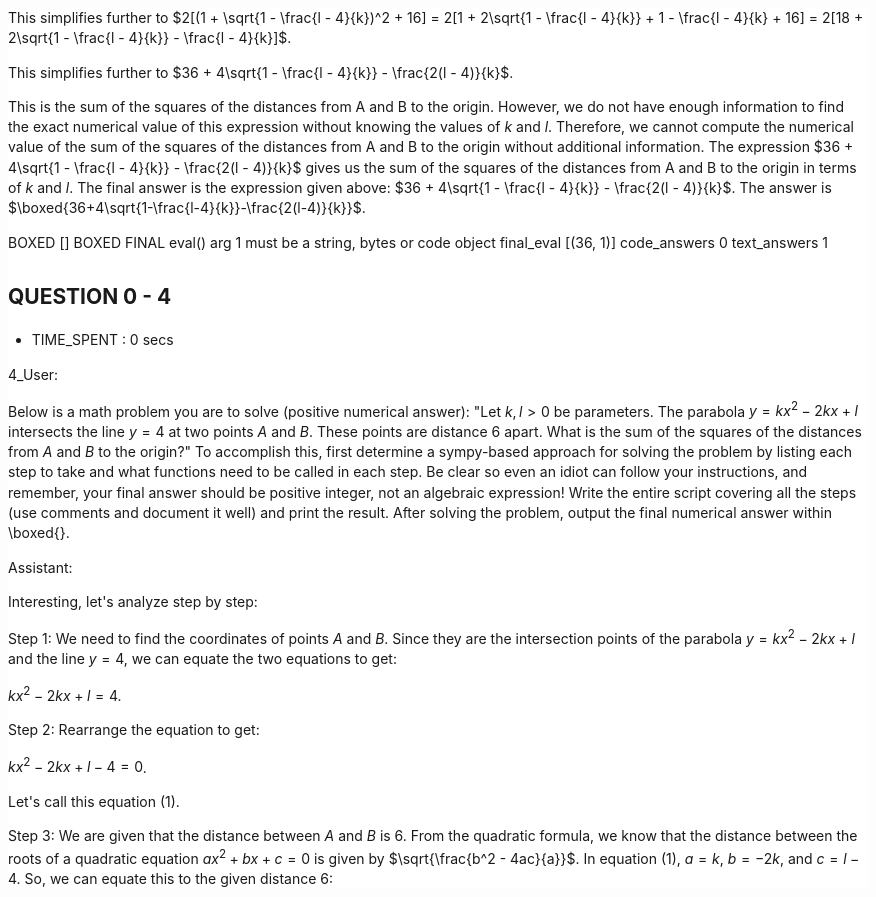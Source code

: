 This simplifies further to $2[(1 + \sqrt{1 - \frac{l - 4}{k})^2 + 16] = 2[1 + 2\sqrt{1 - \frac{l - 4}{k}} + 1 - \frac{l - 4}{k} + 16] = 2[18 + 2\sqrt{1 - \frac{l - 4}{k}} - \frac{l - 4}{k}]$.

This simplifies further to $36 + 4\sqrt{1 - \frac{l - 4}{k}} - \frac{2(l - 4)}{k}$.

This is the sum of the squares of the distances from A and B to the origin. However, we do not have enough information to find the exact numerical value of this expression without knowing the values of $k$ and $l$. Therefore, we cannot compute the numerical value of the sum of the squares of the distances from A and B to the origin without additional information. The expression $36 + 4\sqrt{1 - \frac{l - 4}{k}} - \frac{2(l - 4)}{k}$ gives us the sum of the squares of the distances from A and B to the origin in terms of $k$ and $l$. The final answer is the expression given above: $36 + 4\sqrt{1 - \frac{l - 4}{k}} - \frac{2(l - 4)}{k}$.
The answer is $\boxed{36+4\sqrt{1-\frac{l-4}{k}}-\frac{2(l-4)}{k}}$.

BOXED []
BOXED FINAL 
eval() arg 1 must be a string, bytes or code object final_eval
[(36, 1)]
code_answers 0 text_answers 1



## QUESTION 0 - 4 
- TIME_SPENT : 0 secs

4_User:

Below is a math problem you are to solve (positive numerical answer):
"Let $k, l > 0$ be parameters. The parabola $y = kx^2 - 2kx + l$ intersects the line $y = 4$ at two points $A$ and $B$. These points are distance 6 apart. What is the sum of the squares of the distances from $A$ and $B$ to the origin?"
To accomplish this, first determine a sympy-based approach for solving the problem by listing each step to take and what functions need to be called in each step. Be clear so even an idiot can follow your instructions, and remember, your final answer should be positive integer, not an algebraic expression!
Write the entire script covering all the steps (use comments and document it well) and print the result. After solving the problem, output the final numerical answer within \boxed{}.

Assistant: 

Interesting, let's analyze step by step:



Step 1: We need to find the coordinates of points $A$ and $B$. Since they are the intersection points of the parabola $y = kx^2 - 2kx + l$ and the line $y = 4$, we can equate the two equations to get:

$kx^2 - 2kx + l = 4$.

Step 2: Rearrange the equation to get:

$kx^2 - 2kx + l - 4 = 0$.

Let's call this equation (1).

Step 3: We are given that the distance between $A$ and $B$ is 6. From the quadratic formula, we know that the distance between the roots of a quadratic equation $ax^2 + bx + c = 0$ is given by $\sqrt{\frac{b^2 - 4ac}{a}}$. In equation (1), $a = k$, $b = -2k$, and $c = l - 4$. So, we can equate this to the given distance 6:
